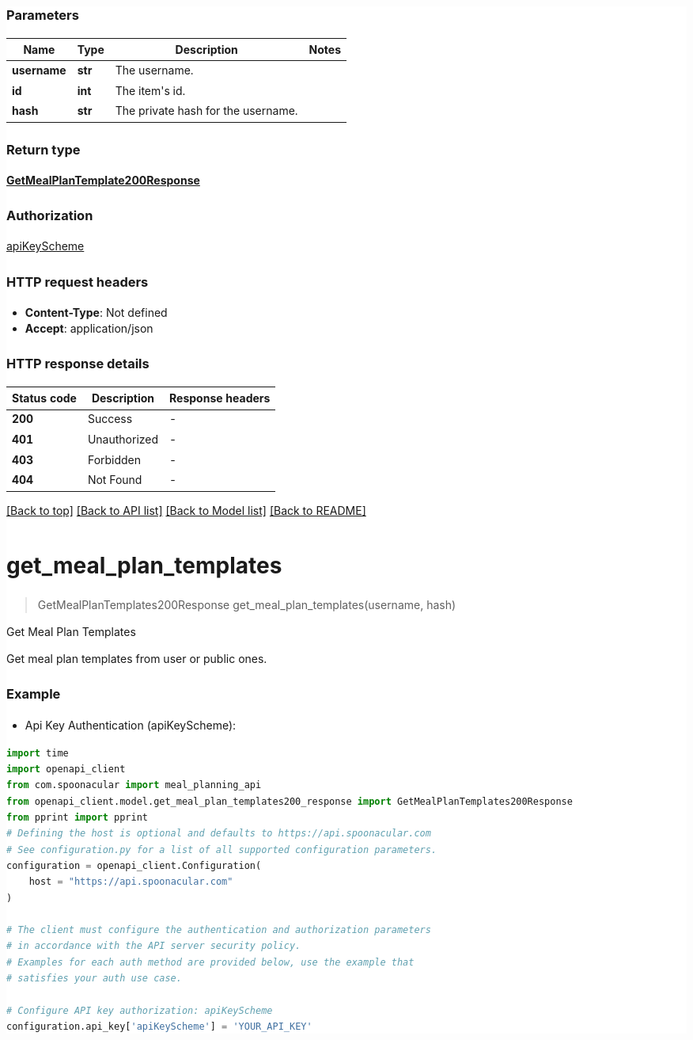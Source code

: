 
### Parameters

Name | Type | Description  | Notes
------------- | ------------- | ------------- | -------------
 **username** | **str**| The username. |
 **id** | **int**| The item&#39;s id. |
 **hash** | **str**| The private hash for the username. |

### Return type

[**GetMealPlanTemplate200Response**](GetMealPlanTemplate200Response.md)

### Authorization

[apiKeyScheme](../README.md#apiKeyScheme)

### HTTP request headers

 - **Content-Type**: Not defined
 - **Accept**: application/json


### HTTP response details

| Status code | Description | Response headers |
|-------------|-------------|------------------|
**200** | Success |  -  |
**401** | Unauthorized |  -  |
**403** | Forbidden |  -  |
**404** | Not Found |  -  |

[[Back to top]](#) [[Back to API list]](../README.md#documentation-for-api-endpoints) [[Back to Model list]](../README.md#documentation-for-models) [[Back to README]](../README.md)

# **get_meal_plan_templates**
> GetMealPlanTemplates200Response get_meal_plan_templates(username, hash)

Get Meal Plan Templates

Get meal plan templates from user or public ones.

### Example

* Api Key Authentication (apiKeyScheme):

```python
import time
import openapi_client
from com.spoonacular import meal_planning_api
from openapi_client.model.get_meal_plan_templates200_response import GetMealPlanTemplates200Response
from pprint import pprint
# Defining the host is optional and defaults to https://api.spoonacular.com
# See configuration.py for a list of all supported configuration parameters.
configuration = openapi_client.Configuration(
    host = "https://api.spoonacular.com"
)

# The client must configure the authentication and authorization parameters
# in accordance with the API server security policy.
# Examples for each auth method are provided below, use the example that
# satisfies your auth use case.

# Configure API key authorization: apiKeyScheme
configuration.api_key['apiKeyScheme'] = 'YOUR_API_KEY'
```